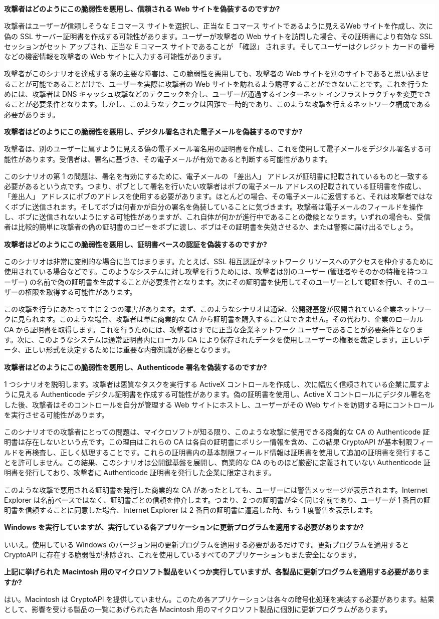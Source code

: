   
**攻撃者はどのようにこの脆弱性を悪用し、信頼される** **Web** **サイトを偽装するのですか?**
  
攻撃者はユーザーが信頼しそうな E コマース サイトを選択し、正当な E コマース サイトであるように見えるWeb サイトを作成し、次に偽の SSL サーバー証明書を作成する可能性があります。ユーザーが攻撃者の Web サイトを訪問した場合、その証明書により有効な SSL セッションがセット アップされ、正当な E コマース サイトであることが 「確認」 されます。そしてユーザーはクレジット カードの番号などの機密情報を攻撃者の Web サイトに入力する可能性があります。  

攻撃者がこのシナリオを達成する際の主要な障害は、この脆弱性を悪用しても、攻撃者の Web サイトを別のサイトであると思い込ませることが可能であることだけで、ユーザーを実際に攻撃者の Web サイトを訪れるよう誘導することができないことです。これを行うためには、攻撃者は DNS キャッシュ攻撃などのテクニックを介し、ユーザーが通過するインターネット インフラストラクチャを変更できることが必要条件となります。しかし、このようなテクニックは困難で一時的であり、このような攻撃を行えるネットワーク構成である必要があります。

  
**攻撃者はどのようにこの脆弱性を悪用し、デジタル署名された電子メールを偽装するのですか?**
  
攻撃者は、別のユーザーに属すように見える偽の電子メール署名用の証明書を作成し、これを使用して電子メールをデジタル署名する可能性があります。受信者は、署名に基づき、その電子メールが有効であると判断する可能性があります。  

このシナリオの第 1 の問題は、署名を有効にするために、電子メールの 「差出人」 アドレスが証明書に記載されているものと一致する必要があるという点です。つまり、ボブとして署名を行いたい攻撃者はボブの電子メール アドレスの記載されている証明書を作成し、「差出人」 アドレスにボブのアドレスを使用する必要があります。ほとんどの場合、その電子メールに返信すると、それは攻撃者ではなくボブに送信されます。そしてボブは何者かが自分の署名を偽装していることに気づきます。攻撃者は電子メールのフィールドを操作し、ボブに送信されないようにする可能性がありますが、これ自体が何かが進行中であることの徴候となります。いずれの場合も、受信者は比較的簡単に攻撃者の偽の証明書のコピーをボブに渡し、ボブはその証明書を失効させるか、または警察に届け出るでしょう。

  
**攻撃者はどのようにこの脆弱性を悪用し、証明書ベースの認証を偽装するのですか?**
  
このシナリオは非常に変則的な場合に当てはまります。たとえば、SSL 相互認証がネットワーク リソースへのアクセスを仲介するために使用されている場合などです。このようなシステムに対し攻撃を行うためには、攻撃者は別のユーザー (管理者やそのかの特権を持つユーザー) の名前で偽の証明書を生成することが必要条件となります。次にその証明書を使用してそのユーザーとして認証を行い、そのユーザーの権限を取得する可能性があります。  

この攻撃を行うにあたって主に 2 つの障害があります。まず、このようなシナリオは通常、公開鍵基盤が展開されている企業ネットワークに見られます。このような場合、攻撃者は単に商業的な CA から証明書を購入することはできません。その代わり、企業のローカル CA から証明書を取得します。これを行うためには、攻撃者はすでに正当な企業ネットワーク ユーザーであることが必要条件となります。次に、このようなシステムは通常証明書内にローカル CA により保存されたデータを使用しユーザーの権限を裁定します。正しいデータ、正しい形式を決定するためには重要な内部知識が必要となります。

  
**攻撃者はどのようにこの脆弱性を悪用し、Authenticode** **署名を偽装するのですか?**
  
1 つシナリオを説明します。攻撃者は悪質なタスクを実行する ActiveX コントロールを作成し、次に幅広く信頼されている企業に属すように見える Authenticode デジタル証明書を作成する可能性があります。偽の証明書を使用し、Active X コントロールにデジタル署名をした後、攻撃者はそのコントロールを自分が管理する Web サイトにホストし、ユーザーがその Web サイトを訪問する時にコントロールを実行させる可能性があります。  

このシナリオでの攻撃者にとっての問題は、マイクロソフトが知る限り、このような攻撃に使用できる商業的な CA の Authenticode 証明書は存在しないという点です。この理由はこれらの CA は各自の証明書にポリシー情報を含め、この結果 CryptoAPI が基本制限フィールドを再検査し、正しく処理することです。これらの証明書内の基本制限フィールド情報は証明書を使用して追加の証明書を発行することを許可しません。この結果、このシナリオは公開鍵基盤を展開し、商業的な CA のものほど厳密に定義されていない Authenticode 証明書を発行しており、攻撃者に Authenticode 証明書を発行した企業に限定されます。

このような攻撃で悪用される証明書を発行した商業的な CA があったとしても、ユーザーには警告メッセージが表示されます。Internet Explorer は名前ベースではなく、証明書ごとの信頼を仲介します。つまり、2 つの証明書が全く同じ名前であり、ユーザーが 1 番目の証明書を信頼することに同意した場合、Internet Explorer は 2 番目の証明書に遭遇した時、もう 1 度警告を表示します。

  
**Windows** **を実行していますが、実行している各アプリケーションに更新プログラムを適用する必要がありますか?**
  
いいえ。使用している Windows のバージョン用の更新プログラムを適用する必要があるだけです。更新プログラムを適用すると CryptoAPI に存在する脆弱性が排除され、これを使用しているすべてのアプリケーションもまた安全になります。

  
**上記に挙げられた** **Macintosh** **用のマイクロソフト製品をいくつか実行していますが、各製品に更新プログラムを適用する必要がありますか?**
  
はい。Macintosh は CryptoAPI を提供していません。このため各アプリケーションは各々の暗号化処理を実装する必要があります。結果として、影響を受ける製品の一覧にあげられた各 Macintosh 用のマイクロソフト製品に個別に更新プログラムがあります。
